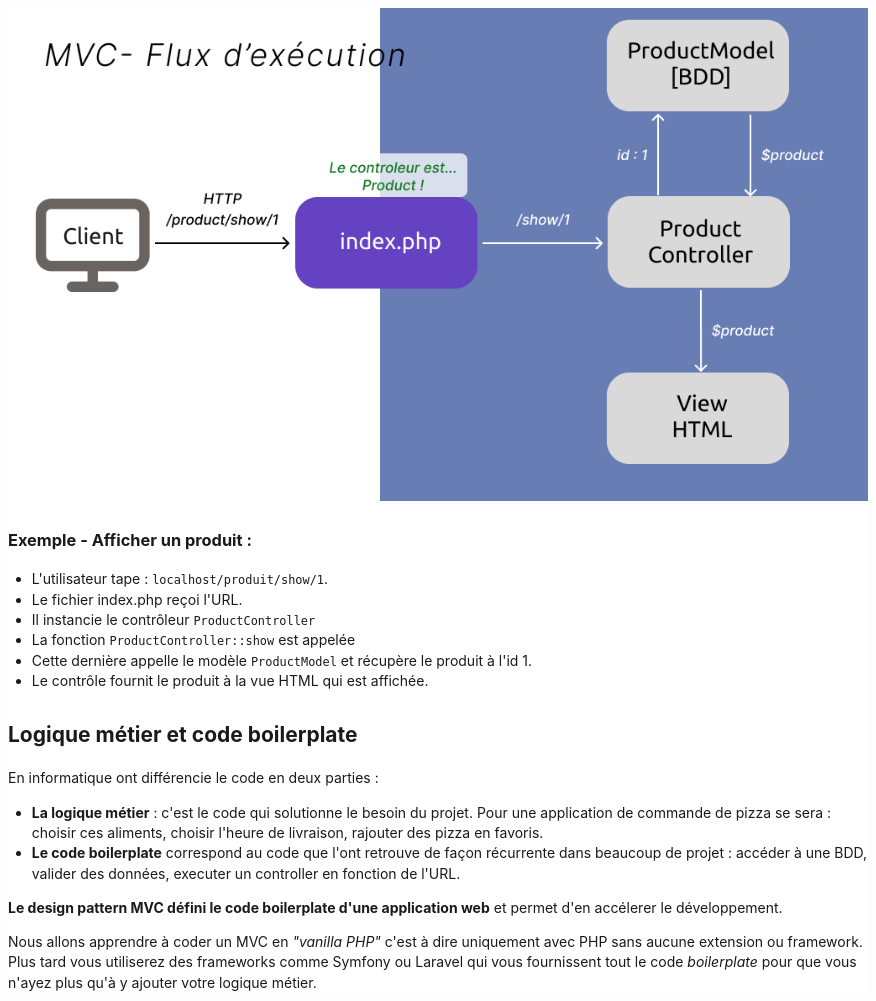 ![Alt text](MVC.png)

### Exemple - Afficher un produit :
- L'utilisateur tape : `localhost/produit/show/1`.
- Le fichier index.php reçoi l'URL.
- Il instancie le contrôleur `ProductController`
- La fonction `ProductController::show` est appelée
- Cette dernière appelle le modèle `ProductModel` et récupère le produit à l'id 1.
- Le contrôle fournit le produit à la vue HTML qui est affichée.

## Logique métier et code boilerplate
En informatique ont différencie le code en deux parties :
- **La logique métier** : c'est le code qui solutionne le besoin du projet. Pour une application de commande de pizza se sera : choisir ces aliments, choisir l'heure de livraison, rajouter des pizza en favoris.
- **Le code boilerplate** correspond au code que l'ont retrouve de façon récurrente dans beaucoup de projet : accéder à une BDD, valider des données, executer un controller en fonction de l'URL.

**Le design pattern MVC défini le code boilerplate d'une application web** et permet d'en accélerer le développement. 

Nous allons apprendre à coder un MVC en *"vanilla PHP"* c'est à dire uniquement avec PHP sans aucune extension ou framework. Plus tard vous utiliserez des frameworks comme Symfony ou Laravel qui vous fournissent tout le code *boilerplate* pour que vous n'ayez plus qu'à y ajouter votre logique métier.
